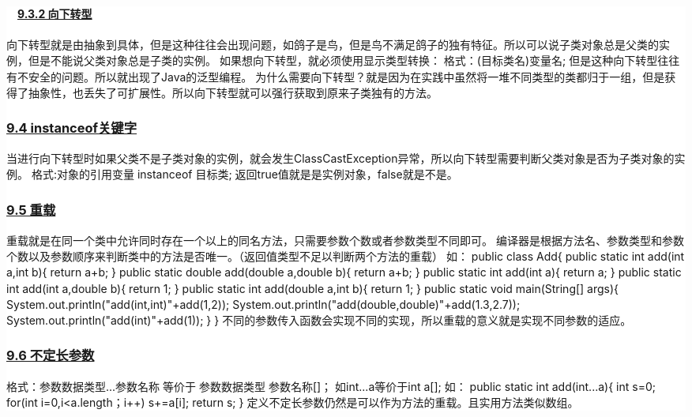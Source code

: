 #### &emsp;[9.3.2 向下转型](#932向下转型)

向下转型就是由抽象到具体，但是这种往往会出现问题，如鸽子是鸟，但是鸟不满足鸽子的独有特征。所以可以说子类对象总是父类的实例，但是不能说父类对象总是子类的实例。
如果想向下转型，就必须使用显示类型转换：
格式：(目标类名)变量名;
但是这种向下转型往往有不安全的问题。所以就出现了Java的泛型编程。
为什么需要向下转型？就是因为在实践中虽然将一堆不同类型的类都归于一组，但是获得了抽象性，也丢失了可扩展性。所以向下转型就可以强行获取到原来子类独有的方法。

### [9.4 instanceof关键字](#94instanceof关键字)

当进行向下转型时如果父类不是子类对象的实例，就会发生ClassCastException异常，所以向下转型需要判断父类对象是否为子类对象的实例。
格式:对象的引用变量 instanceof 目标类;
返回true值就是是实例对象，false就是不是。

### [9.5 重载](#95重载)

重载就是在同一个类中允许同时存在一个以上的同名方法，只需要参数个数或者参数类型不同即可。
编译器是根据方法名、参数类型和参数个数以及参数顺序来判断类中的方法是否唯一。（返回值类型不足以判断两个方法的重载）
如：
public class Add{
public static int add(int a,int b){
return a+b;
}
public static double add(double a,double b){
return a+b;
}
public static int add(int a){
return a;
}
public static int add(int a,double b){
return 1;
}
public static int add(double a,int b){
return 1;
}
public static void main(String[] args){
System.out.println("add(int,int)"+add(1,2));
System.out.println("add(double,double)"+add(1.3,2.7));
System.out.println("add(int)"+add(1));
}
}
不同的参数传入函数会实现不同的实现，所以重载的意义就是实现不同参数的适应。

### [9.6 不定长参数](#96不定长参数)

格式：参数数据类型...参数名称
等价于 参数数据类型 参数名称[]；
如int...a等价于int a[];
如：
public static int add(int...a){
int s=0;
for(int i=0,i<a.length；i++)
s+=a[i];
return s;
}
定义不定长参数仍然是可以作为方法的重载。且实用方法类似数组。
